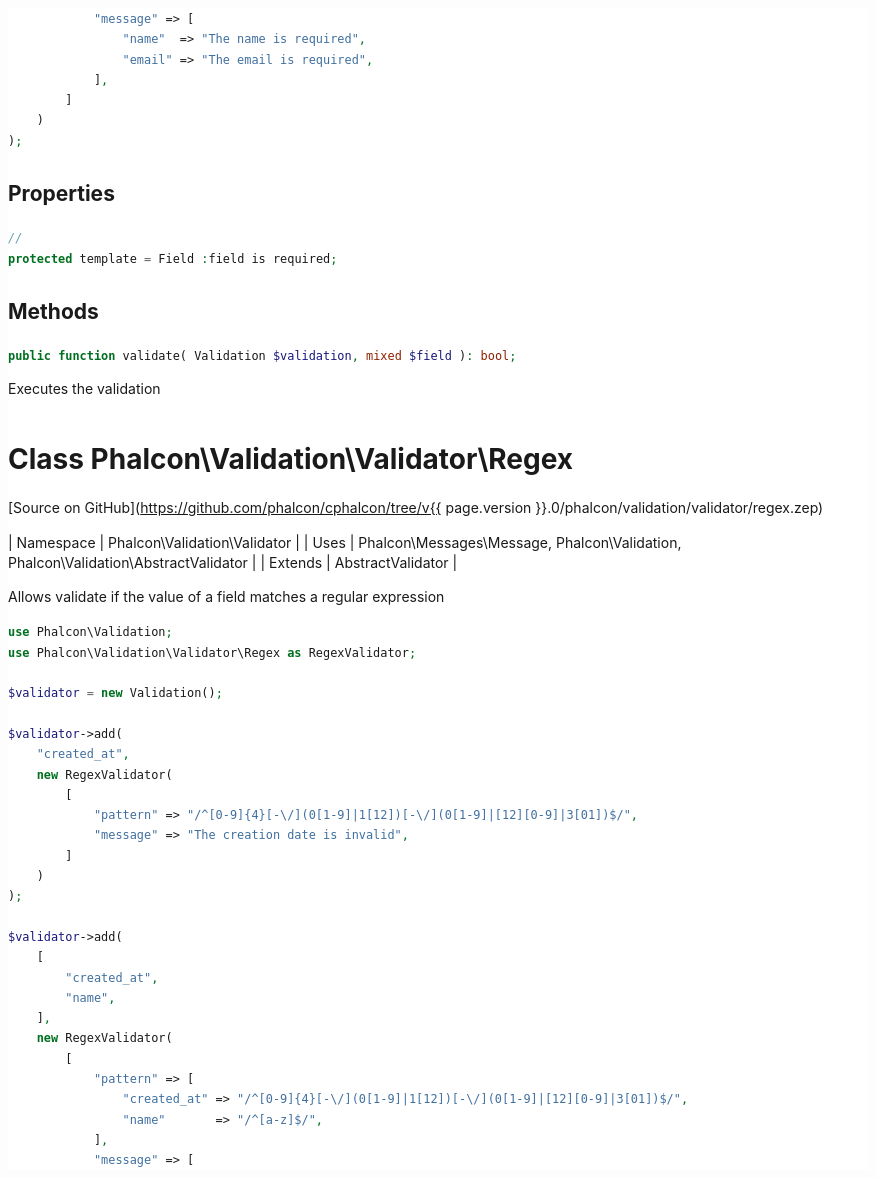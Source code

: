 ```php
            "message" => [
                "name"  => "The name is required",
                "email" => "The email is required",
            ],
        ]
    )
);
```


## Properties
```php
//
protected template = Field :field is required;

```

## Methods
```php
public function validate( Validation $validation, mixed $field ): bool;
```
Executes the validation



        
<h1 id="validation-validator-regex">Class Phalcon\Validation\Validator\Regex</h1>

[Source on GitHub](https://github.com/phalcon/cphalcon/tree/v{{ page.version }}.0/phalcon/validation/validator/regex.zep)

| Namespace  | Phalcon\Validation\Validator |
| Uses       | Phalcon\Messages\Message, Phalcon\Validation, Phalcon\Validation\AbstractValidator |
| Extends    | AbstractValidator |

Allows validate if the value of a field matches a regular expression

```php
use Phalcon\Validation;
use Phalcon\Validation\Validator\Regex as RegexValidator;

$validator = new Validation();

$validator->add(
    "created_at",
    new RegexValidator(
        [
            "pattern" => "/^[0-9]{4}[-\/](0[1-9]|1[12])[-\/](0[1-9]|[12][0-9]|3[01])$/",
            "message" => "The creation date is invalid",
        ]
    )
);

$validator->add(
    [
        "created_at",
        "name",
    ],
    new RegexValidator(
        [
            "pattern" => [
                "created_at" => "/^[0-9]{4}[-\/](0[1-9]|1[12])[-\/](0[1-9]|[12][0-9]|3[01])$/",
                "name"       => "/^[a-z]$/",
            ],
            "message" => [
```
